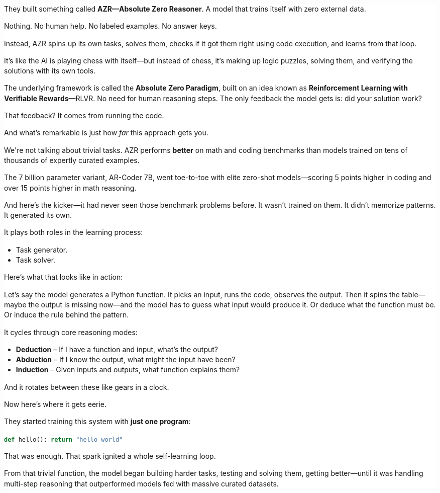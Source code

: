 They built something called **AZR—Absolute Zero Reasoner**. A model that trains itself with zero external data.

Nothing. No human help. No labeled examples. No answer keys.

Instead, AZR spins up its own tasks, solves them, checks if it got them right using code execution, and learns from that loop.

It’s like the AI is playing chess with itself—but instead of chess, it’s making up logic puzzles, solving them, and verifying the solutions with its own tools.

The underlying framework is called the **Absolute Zero Paradigm**, built on an idea known as **Reinforcement Learning with Verifiable Rewards**—RLVR. No need for human reasoning steps. The only feedback the model gets is: did your solution work?

That feedback? It comes from running the code.

And what’s remarkable is just how *far* this approach gets you.

We're not talking about trivial tasks. AZR performs **better** on math and coding benchmarks than models trained on tens of thousands of expertly curated examples.

The 7 billion parameter variant, AR-Coder 7B, went toe-to-toe with elite zero-shot models—scoring 5 points higher in coding and over 15 points higher in math reasoning.

And here’s the kicker—it had never seen those benchmark problems before. It wasn’t trained on them. It didn’t memorize patterns. It generated its own.

It plays both roles in the learning process:

* Task generator.
* Task solver.

Here’s what that looks like in action:

Let’s say the model generates a Python function. It picks an input, runs the code, observes the output. Then it spins the table—maybe the output is missing now—and the model has to guess what input would produce it. Or deduce what the function must be. Or induce the rule behind the pattern.

It cycles through core reasoning modes:

* **Deduction** – If I have a function and input, what’s the output?
* **Abduction** – If I know the output, what might the input have been?
* **Induction** – Given inputs and outputs, what function explains them?

And it rotates between these like gears in a clock.

Now here’s where it gets eerie.

They started training this system with **just one program**:

```python
def hello(): return "hello world"
```

That was enough. That spark ignited a whole self-learning loop.

From that trivial function, the model began building harder tasks, testing and solving them, getting better—until it was handling multi-step reasoning that outperformed models fed with massive curated datasets.
